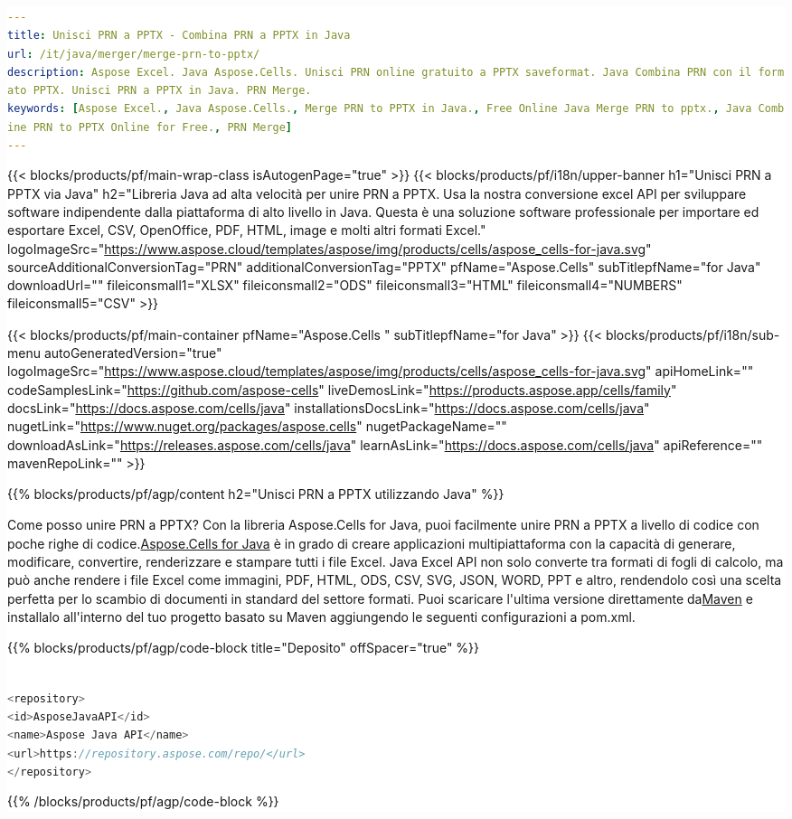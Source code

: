 ```yaml
---
title: Unisci PRN a PPTX - Combina PRN a PPTX in Java
url: /it/java/merger/merge-prn-to-pptx/ 
description: Aspose Excel. Java Aspose.Cells. Unisci PRN online gratuito a PPTX saveformat. Java Combina PRN con il formato PPTX. Unisci PRN a PPTX in Java. PRN Merge.
keywords: [Aspose Excel., Java Aspose.Cells., Merge PRN to PPTX in Java., Free Online Java Merge PRN to pptx., Java Combine PRN to PPTX Online for Free., PRN Merge]
---
```

{{< blocks/products/pf/main-wrap-class isAutogenPage="true" >}}
{{< blocks/products/pf/i18n/upper-banner h1="Unisci PRN a PPTX via Java" h2="Libreria Java ad alta velocità per unire PRN a PPTX. Usa la nostra conversione excel API per sviluppare software indipendente dalla piattaforma di alto livello in Java. Questa è una soluzione software professionale per importare ed esportare Excel, CSV, OpenOffice, PDF, HTML, image e molti altri formati Excel." logoImageSrc="https://www.aspose.cloud/templates/aspose/img/products/cells/aspose_cells-for-java.svg" sourceAdditionalConversionTag="PRN" additionalConversionTag="PPTX" pfName="Aspose.Cells" subTitlepfName="for Java" downloadUrl="" fileiconsmall1="XLSX" fileiconsmall2="ODS" fileiconsmall3="HTML" fileiconsmall4="NUMBERS" fileiconsmall5="CSV" >}}

{{< blocks/products/pf/main-container pfName="Aspose.Cells " subTitlepfName="for Java" >}}
{{< blocks/products/pf/i18n/sub-menu autoGeneratedVersion="true" logoImageSrc="https://www.aspose.cloud/templates/aspose/img/products/cells/aspose_cells-for-java.svg" apiHomeLink="" codeSamplesLink="https://github.com/aspose-cells" liveDemosLink="https://products.aspose.app/cells/family" docsLink="https://docs.aspose.com/cells/java" installationsDocsLink="https://docs.aspose.com/cells/java" nugetLink="https://www.nuget.org/packages/aspose.cells" nugetPackageName="" downloadAsLink="https://releases.aspose.com/cells/java" learnAsLink="https://docs.aspose.com/cells/java" apiReference="" mavenRepoLink="" >}}

{{% blocks/products/pf/agp/content h2="Unisci PRN a PPTX utilizzando Java" %}}

 Come posso unire PRN a PPTX? Con la libreria Aspose.Cells for Java, puoi facilmente unire PRN a PPTX a livello di codice con poche righe di codice.[Aspose.Cells for Java](https://products.aspose.com/cells/java) è in grado di creare applicazioni multipiattaforma con la capacità di generare, modificare, convertire, renderizzare e stampare tutti i file Excel. Java Excel API non solo converte tra formati di fogli di calcolo, ma può anche rendere i file Excel come immagini, PDF, HTML, ODS, CSV, SVG, JSON, WORD, PPT e altro, rendendolo così una scelta perfetta per lo scambio di documenti in standard del settore formati. Puoi scaricare l'ultima versione direttamente da[Maven](https://repository.aspose.com/webapp/#/artifacts/browse/tree/General/repo/com/aspose/aspose-cells) e installalo all'interno del tuo progetto basato su Maven aggiungendo le seguenti configurazioni a pom.xml.

{{% blocks/products/pf/agp/code-block title="Deposito" offSpacer="true" %}}

```cs

<repository>
<id>AsposeJavaAPI</id>
<name>Aspose Java API</name>
<url>https://repository.aspose.com/repo/</url>
</repository>

```

{{% /blocks/products/pf/agp/code-block %}}
